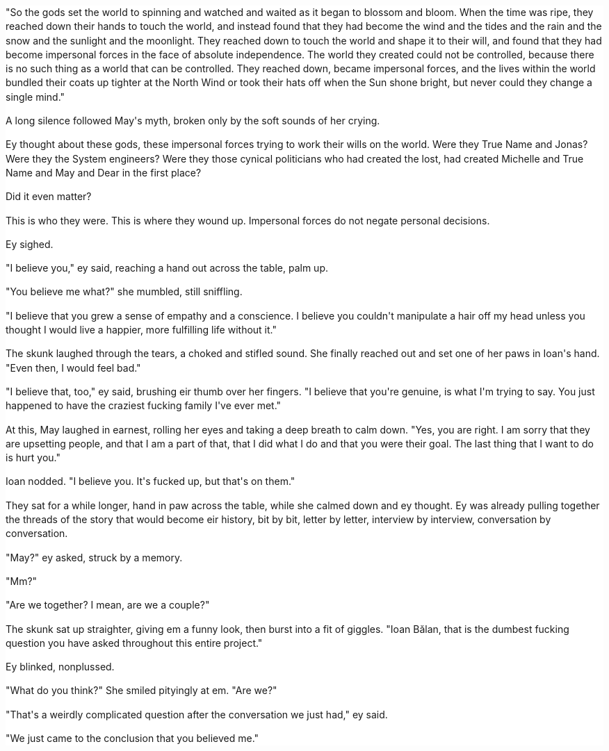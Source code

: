 "So the gods set the world to spinning and watched and waited as it began to blossom and bloom. When the time was ripe, they reached down their hands to touch the world, and instead found that they had become the wind and the tides and the rain and the snow and the sunlight and the moonlight. They reached down to touch the world and shape it to their will, and found that they had become impersonal forces in the face of absolute independence. The world they created could not be controlled, because there is no such thing as a world that can be controlled. They reached down, became impersonal forces, and the lives within the world bundled their coats up tighter at the North Wind or took their hats off when the Sun shone bright, but never could they change a single mind."

A long silence followed May's myth, broken only by the soft sounds of her crying.

Ey thought about these gods, these impersonal forces trying to work their wills on the world. Were they True Name and Jonas? Were they the System engineers? Were they those cynical politicians who had created the lost, had created Michelle and True Name and May and Dear in the first place?

Did it even matter?

This is who they were. This is where they wound up. Impersonal forces do not negate personal decisions.

Ey sighed.

"I believe you," ey said, reaching a hand out across the table, palm up.

"You believe me what?" she mumbled, still sniffling.

"I believe that you grew a sense of empathy and a conscience. I believe you couldn't manipulate a hair off my head unless you thought I would live a happier, more fulfilling life without it."

The skunk laughed through the tears, a choked and stifled sound. She finally reached out and set one of her paws in Ioan's hand. "Even then, I would feel bad."

"I believe that, too," ey said, brushing eir thumb over her fingers. "I believe that you're genuine, is what I'm trying to say. You just happened to have the craziest fucking family I've ever met."

At this, May laughed in earnest, rolling her eyes and taking a deep breath to calm down. "Yes, you are right. I am sorry that they are upsetting people, and that I am a part of that, that I did what I do and that you were their goal. The last thing that I want to do is hurt you."

Ioan nodded. "I believe you. It's fucked up, but that's on them."

They sat for a while longer, hand in paw across the table, while she calmed down and ey thought. Ey was already pulling together the threads of the story that would become eir history, bit by bit, letter by letter, interview by interview, conversation by conversation.

"May?" ey asked, struck by a memory.

"Mm?"

"Are we together? I mean, are we a couple?"

The skunk sat up straighter, giving em a funny look, then burst into a fit of giggles. "Ioan Bălan, that is the dumbest fucking question you have asked throughout this entire project."

Ey blinked, nonplussed.

"What do you think?" She smiled pityingly at em. "Are we?"

"That's a weirdly complicated question after the conversation we just had," ey said.

"We just came to the conclusion that you believed me."
